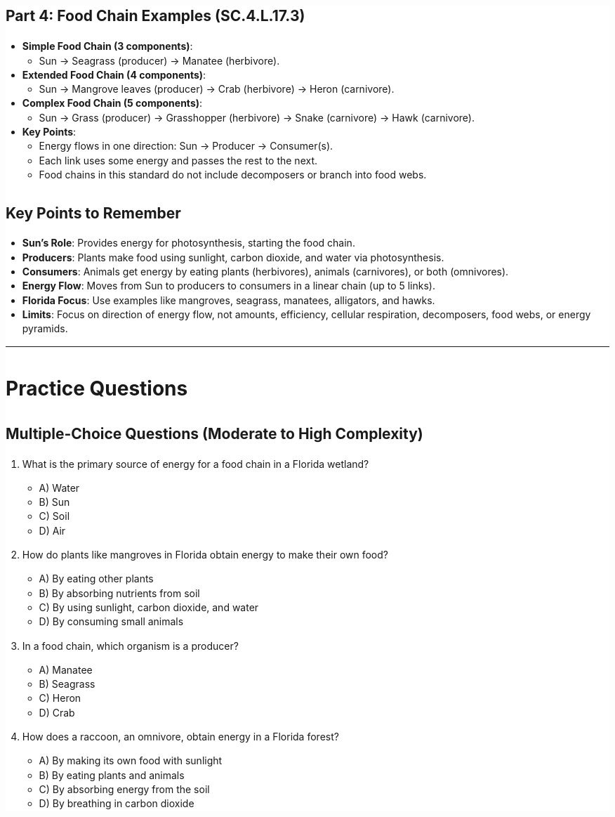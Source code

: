 ## Part 4: Food Chain Examples (SC.4.L.17.3)
- **Simple Food Chain (3 components)**:
  - Sun → Seagrass (producer) → Manatee (herbivore).
- **Extended Food Chain (4 components)**:
  - Sun → Mangrove leaves (producer) → Crab (herbivore) → Heron (carnivore).
- **Complex Food Chain (5 components)**:
  - Sun → Grass (producer) → Grasshopper (herbivore) → Snake (carnivore) → Hawk (carnivore).
- **Key Points**:
  - Energy flows in one direction: Sun → Producer → Consumer(s).
  - Each link uses some energy and passes the rest to the next.
  - Food chains in this standard do not include decomposers or branch into food webs.

## Key Points to Remember
- **Sun’s Role**: Provides energy for photosynthesis, starting the food chain.
- **Producers**: Plants make food using sunlight, carbon dioxide, and water via photosynthesis.
- **Consumers**: Animals get energy by eating plants (herbivores), animals (carnivores), or both (omnivores).
- **Energy Flow**: Moves from Sun to producers to consumers in a linear chain (up to 5 links).
- **Florida Focus**: Use examples like mangroves, seagrass, manatees, alligators, and hawks.
- **Limits**: Focus on direction of energy flow, not amounts, efficiency, cellular respiration, decomposers, food webs, or energy pyramids.

---

# Practice Questions

## Multiple-Choice Questions (Moderate to High Complexity)

1. What is the primary source of energy for a food chain in a Florida wetland?
   - A) Water
   - B) Sun
   - C) Soil
   - D) Air

2. How do plants like mangroves in Florida obtain energy to make their own food?
   - A) By eating other plants
   - B) By absorbing nutrients from soil
   - C) By using sunlight, carbon dioxide, and water
   - D) By consuming small animals

3. In a food chain, which organism is a producer?
   - A) Manatee
   - B) Seagrass
   - C) Heron
   - D) Crab

4. How does a raccoon, an omnivore, obtain energy in a Florida forest?
   - A) By making its own food with sunlight
   - B) By eating plants and animals
   - C) By absorbing energy from the soil
   - D) By breathing in carbon dioxide
